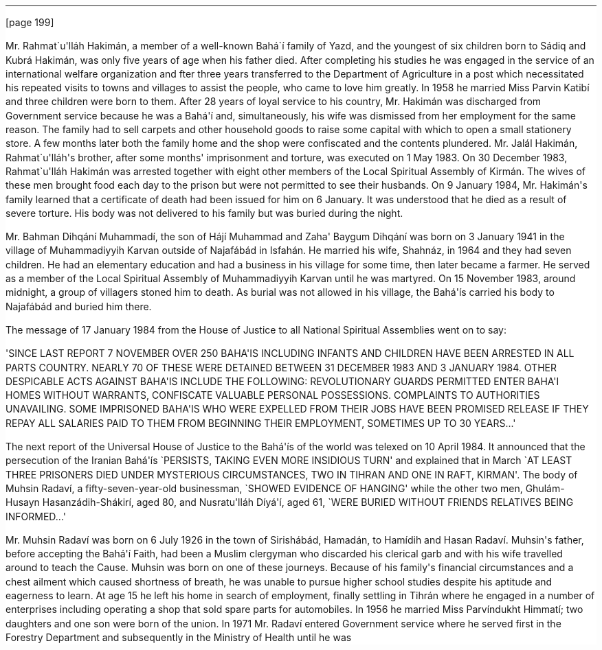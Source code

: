 * * *

\[page 199\]

Mr. Rahmat\`u'lláh Hakimán, a member of a well-known Bahá\`í family of Yazd, and the youngest of six children born to Sádiq and Kubrá Hakimán, was only five years of age when his father died. After completing his studies he was engaged in the service of an international welfare organization and fter three years transferred to the Department of Agriculture in a post which necessitated his repeated visits to towns and villages to assist the people, who came to love him greatly. In 1958 he married Miss Parvin Katibí and three children were born to them. After 28 years of loyal service to his country, Mr. Hakimán was discharged from Government service because he was a Bahá'í and, simultaneously, his wife was dismissed from her employment for the same reason. The family had to sell carpets and other household goods to raise some capital with which to open a small stationery store. A few months later both the family home and the shop were confiscated and the contents plundered. Mr. Jalál Hakimán, Rahmat\`u'lláh's brother, after some months' imprisonment and torture, was executed on 1 May 1983. On 30 December 1983, Rahmat\`u'lláh Hakimán was arrested together with eight other members of the Local Spiritual Assembly of Kirmán. The wives of these men brought food each day to the prison but were not permitted to see their husbands. On 9 January 1984, Mr. Hakimán's family learned that a certificate of death had been issued for him on 6 January. It was understood that he died as a result of severe torture. His body was not delivered to his family but was buried during the night.

Mr. Bahman Dihqání Muhammadí, the son of Hájí Muhammad and Zaha' Baygum Dihqání was born on 3 January 1941 in the village of Muhammadiyyih Karvan outside of Najafábád in Isfahán. He married his wife, Shahnáz, in 1964 and they had seven children. He had an elementary education and had a business in his village for some time, then later became a farmer. He served as a member of the Local Spiritual Assembly of Muhammadiyyih Karvan until he was martyred. On 15 November 1983, around midnight, a group of villagers stoned him to death. As burial was not allowed in his village, the Bahá'ís carried his body to Najafábád and buried him there.

The message of 17 January 1984 from the House of Justice to all National Spiritual Assemblies went on to say:

'SINCE LAST REPORT 7 NOVEMBER OVER 250 BAHA'IS INCLUDING INFANTS AND CHILDREN HAVE BEEN ARRESTED IN ALL PARTS COUNTRY. NEARLY 70 OF THESE WERE DETAINED BETWEEN 31 DECEMBER 1983 AND 3 JANUARY 1984. OTHER DESPICABLE ACTS AGAINST BAHA'IS INCLUDE THE FOLLOWING: REVOLUTIONARY GUARDS PERMITTED ENTER BAHA'I HOMES WITHOUT WARRANTS, CONFISCATE VALUABLE PERSONAL POSSESSIONS. COMPLAINTS TO AUTHORITIES UNAVAILING. SOME IMPRISONED BAHA'IS WHO WERE EXPELLED FROM THEIR JOBS HAVE BEEN PROMISED RELEASE IF THEY REPAY ALL SALARIES PAID TO THEM FROM BEGINNING THEIR EMPLOYMENT, SOMETIMES UP TO 30 YEARS...'

The next report of the Universal House of Justice to the Bahá'ís of the world was telexed on 10 April 1984. It announced that the persecution of the Iranian Bahá'ís \`PERSISTS, TAKING EVEN MORE INSIDIOUS TURN' and explained that in March \`AT LEAST THREE PRISONERS DIED UNDER MYSTERIOUS CIRCUMSTANCES, TWO IN TIHRAN AND ONE IN RAFT, KIRMAN'. The body of Muhsin Radaví, a fifty-seven-year-old businessman, \`SHOWED EVIDENCE OF HANGING' while the other two men, Ghulám-Husayn Hasanzádih-Shákirí, aged 80, and Nusratu'lláh Díyá'í, aged 61, \`WERE BURIED WITHOUT FRIENDS RELATIVES BEING INFORMED...'

Mr. Muhsin Radaví was born on 6 July 1926 in the town of Sirishábád, Hamadán, to Hamídih and Hasan Radaví. Muhsin's father, before accepting the Bahá'í Faith, had been a Muslim clergyman who discarded his clerical garb and with his wife travelled around to teach the Cause. Muhsin was born on one of these journeys. Because of his family's financial circumstances and a chest ailment which caused shortness of breath, he was unable to pursue higher school studies despite his aptitude and eagerness to learn. At age 15 he left his home in search of employment, finally settling in Tihrán where he engaged in a number of enterprises including operating a shop that sold spare parts for automobiles. In 1956 he married Miss Parvíndukht Himmatí; two daughters and one son were born of the union. In 1971 Mr. Radaví entered Government service where he served first in the Forestry Department and subsequently in the Ministry of Health until he was
